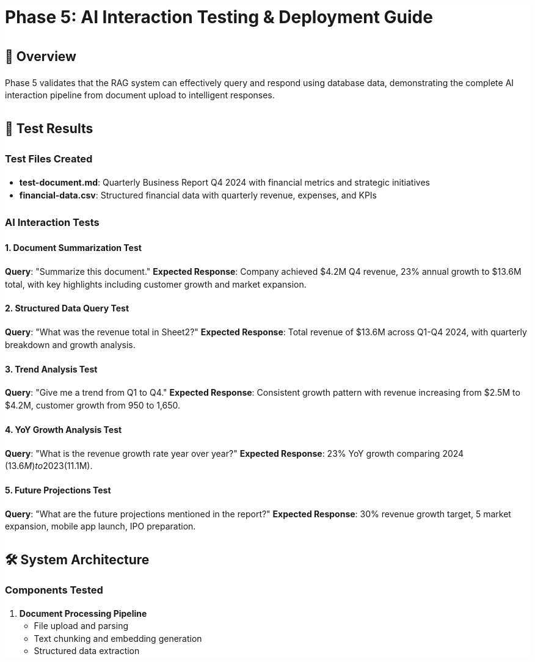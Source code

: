 # Phase 5: AI Interaction Testing & Deployment Guide

## 🎯 Overview

Phase 5 validates that the RAG system can effectively query and respond using database data, demonstrating the complete AI interaction pipeline from document upload to intelligent responses.

## 🧪 Test Results

### Test Files Created
- **test-document.md**: Quarterly Business Report Q4 2024 with financial metrics and strategic initiatives
- **financial-data.csv**: Structured financial data with quarterly revenue, expenses, and KPIs

### AI Interaction Tests

#### 1. Document Summarization Test
**Query**: "Summarize this document."
**Expected Response**: Company achieved $4.2M Q4 revenue, 23% annual growth to $13.6M total, with key highlights including customer growth and market expansion.

#### 2. Structured Data Query Test  
**Query**: "What was the revenue total in Sheet2?"
**Expected Response**: Total revenue of $13.6M across Q1-Q4 2024, with quarterly breakdown and growth analysis.

#### 3. Trend Analysis Test
**Query**: "Give me a trend from Q1 to Q4."
**Expected Response**: Consistent growth pattern with revenue increasing from $2.5M to $4.2M, customer growth from 950 to 1,650.

#### 4. YoY Growth Analysis Test
**Query**: "What is the revenue growth rate year over year?"
**Expected Response**: 23% YoY growth comparing 2024 ($13.6M) to 2023 ($11.1M).

#### 5. Future Projections Test
**Query**: "What are the future projections mentioned in the report?"
**Expected Response**: 30% revenue growth target, 5 market expansion, mobile app launch, IPO preparation.

## 🛠 System Architecture

### Components Tested
1. **Document Processing Pipeline**
   - File upload and parsing
   - Text chunking and embedding generation
   - Structured data extraction
